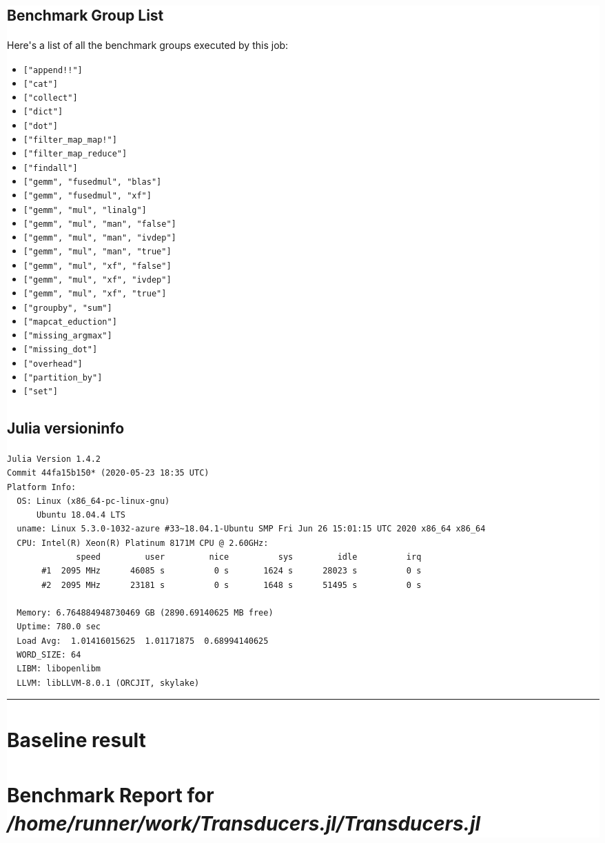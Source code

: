 ## Benchmark Group List
Here's a list of all the benchmark groups executed by this job:

- `["append!!"]`
- `["cat"]`
- `["collect"]`
- `["dict"]`
- `["dot"]`
- `["filter_map_map!"]`
- `["filter_map_reduce"]`
- `["findall"]`
- `["gemm", "fusedmul", "blas"]`
- `["gemm", "fusedmul", "xf"]`
- `["gemm", "mul", "linalg"]`
- `["gemm", "mul", "man", "false"]`
- `["gemm", "mul", "man", "ivdep"]`
- `["gemm", "mul", "man", "true"]`
- `["gemm", "mul", "xf", "false"]`
- `["gemm", "mul", "xf", "ivdep"]`
- `["gemm", "mul", "xf", "true"]`
- `["groupby", "sum"]`
- `["mapcat_eduction"]`
- `["missing_argmax"]`
- `["missing_dot"]`
- `["overhead"]`
- `["partition_by"]`
- `["set"]`

## Julia versioninfo
```
Julia Version 1.4.2
Commit 44fa15b150* (2020-05-23 18:35 UTC)
Platform Info:
  OS: Linux (x86_64-pc-linux-gnu)
      Ubuntu 18.04.4 LTS
  uname: Linux 5.3.0-1032-azure #33~18.04.1-Ubuntu SMP Fri Jun 26 15:01:15 UTC 2020 x86_64 x86_64
  CPU: Intel(R) Xeon(R) Platinum 8171M CPU @ 2.60GHz: 
              speed         user         nice          sys         idle          irq
       #1  2095 MHz      46085 s          0 s       1624 s      28023 s          0 s
       #2  2095 MHz      23181 s          0 s       1648 s      51495 s          0 s
       
  Memory: 6.764884948730469 GB (2890.69140625 MB free)
  Uptime: 780.0 sec
  Load Avg:  1.01416015625  1.01171875  0.68994140625
  WORD_SIZE: 64
  LIBM: libopenlibm
  LLVM: libLLVM-8.0.1 (ORCJIT, skylake)
```

---
# Baseline result
# Benchmark Report for */home/runner/work/Transducers.jl/Transducers.jl*
